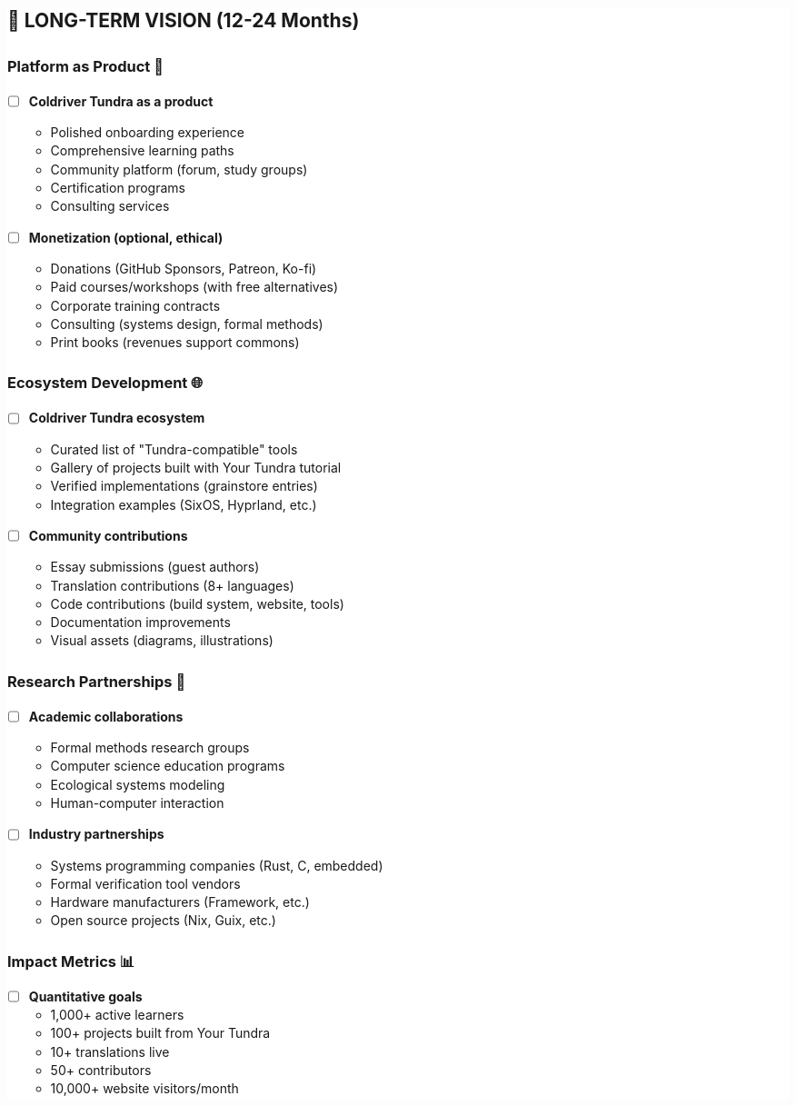 
## 🌟 **LONG-TERM VISION** (12-24 Months)

### **Platform as Product** 💼
- [ ] **Coldriver Tundra as a product**
  - Polished onboarding experience
  - Comprehensive learning paths
  - Community platform (forum, study groups)
  - Certification programs
  - Consulting services
  
- [ ] **Monetization (optional, ethical)**
  - Donations (GitHub Sponsors, Patreon, Ko-fi)
  - Paid courses/workshops (with free alternatives)
  - Corporate training contracts
  - Consulting (systems design, formal methods)
  - Print books (revenues support commons)

### **Ecosystem Development** 🌐
- [ ] **Coldriver Tundra ecosystem**
  - Curated list of "Tundra-compatible" tools
  - Gallery of projects built with Your Tundra tutorial
  - Verified implementations (grainstore entries)
  - Integration examples (SixOS, Hyprland, etc.)
  
- [ ] **Community contributions**
  - Essay submissions (guest authors)
  - Translation contributions (8+ languages)
  - Code contributions (build system, website, tools)
  - Documentation improvements
  - Visual assets (diagrams, illustrations)

### **Research Partnerships** 🔬
- [ ] **Academic collaborations**
  - Formal methods research groups
  - Computer science education programs
  - Ecological systems modeling
  - Human-computer interaction
  
- [ ] **Industry partnerships**
  - Systems programming companies (Rust, C, embedded)
  - Formal verification tool vendors
  - Hardware manufacturers (Framework, etc.)
  - Open source projects (Nix, Guix, etc.)

### **Impact Metrics** 📊
- [ ] **Quantitative goals**
  - 1,000+ active learners
  - 100+ projects built from Your Tundra
  - 10+ translations live
  - 50+ contributors
  - 10,000+ website visitors/month
  